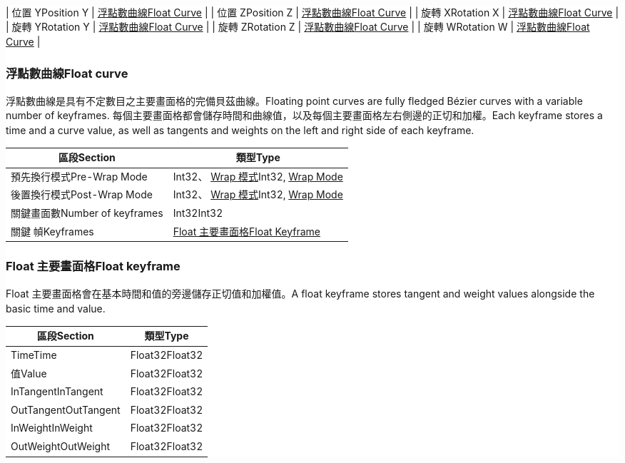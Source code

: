 | <span data-ttu-id="fea10-204">位置 Y</span><span class="sxs-lookup"><span data-stu-id="fea10-204">Position Y</span></span> | [<span data-ttu-id="fea10-205">浮點數曲線</span><span class="sxs-lookup"><span data-stu-id="fea10-205">Float Curve</span></span>](#float-curve) |
| <span data-ttu-id="fea10-206">位置 Z</span><span class="sxs-lookup"><span data-stu-id="fea10-206">Position Z</span></span> | [<span data-ttu-id="fea10-207">浮點數曲線</span><span class="sxs-lookup"><span data-stu-id="fea10-207">Float Curve</span></span>](#float-curve) |
| <span data-ttu-id="fea10-208">旋轉 X</span><span class="sxs-lookup"><span data-stu-id="fea10-208">Rotation X</span></span> | [<span data-ttu-id="fea10-209">浮點數曲線</span><span class="sxs-lookup"><span data-stu-id="fea10-209">Float Curve</span></span>](#float-curve) |
| <span data-ttu-id="fea10-210">旋轉 Y</span><span class="sxs-lookup"><span data-stu-id="fea10-210">Rotation Y</span></span> | [<span data-ttu-id="fea10-211">浮點數曲線</span><span class="sxs-lookup"><span data-stu-id="fea10-211">Float Curve</span></span>](#float-curve) |
| <span data-ttu-id="fea10-212">旋轉 Z</span><span class="sxs-lookup"><span data-stu-id="fea10-212">Rotation Z</span></span> | [<span data-ttu-id="fea10-213">浮點數曲線</span><span class="sxs-lookup"><span data-stu-id="fea10-213">Float Curve</span></span>](#float-curve) |
| <span data-ttu-id="fea10-214">旋轉 W</span><span class="sxs-lookup"><span data-stu-id="fea10-214">Rotation W</span></span> | [<span data-ttu-id="fea10-215">浮點數曲線</span><span class="sxs-lookup"><span data-stu-id="fea10-215">Float Curve</span></span>](#float-curve) |

### <a name="float-curve"></a><span data-ttu-id="fea10-216">浮點數曲線</span><span class="sxs-lookup"><span data-stu-id="fea10-216">Float curve</span></span>

<span data-ttu-id="fea10-217">浮點數曲線是具有不定數目之主要畫面格的完備貝茲曲線。</span><span class="sxs-lookup"><span data-stu-id="fea10-217">Floating point curves are fully fledged Bézier curves with a variable number of keyframes.</span></span> <span data-ttu-id="fea10-218">每個主要畫面格都會儲存時間和曲線值，以及每個主要畫面格左右側邊的正切和加權。</span><span class="sxs-lookup"><span data-stu-id="fea10-218">Each keyframe stores a time and a curve value, as well as tangents and weights on the left and right side of each keyframe.</span></span>

| <span data-ttu-id="fea10-219">區段</span><span class="sxs-lookup"><span data-stu-id="fea10-219">Section</span></span> | <span data-ttu-id="fea10-220">類型</span><span class="sxs-lookup"><span data-stu-id="fea10-220">Type</span></span> |
|---------|------|
| <span data-ttu-id="fea10-221">預先換行模式</span><span class="sxs-lookup"><span data-stu-id="fea10-221">Pre-Wrap Mode</span></span> | <span data-ttu-id="fea10-222">Int32、 [Wrap 模式](#wrap-mode)</span><span class="sxs-lookup"><span data-stu-id="fea10-222">Int32, [Wrap Mode](#wrap-mode)</span></span> |
| <span data-ttu-id="fea10-223">後置換行模式</span><span class="sxs-lookup"><span data-stu-id="fea10-223">Post-Wrap Mode</span></span> | <span data-ttu-id="fea10-224">Int32、 [Wrap 模式](#wrap-mode)</span><span class="sxs-lookup"><span data-stu-id="fea10-224">Int32, [Wrap Mode](#wrap-mode)</span></span> |
| <span data-ttu-id="fea10-225">關鍵畫面數</span><span class="sxs-lookup"><span data-stu-id="fea10-225">Number of keyframes</span></span> | <span data-ttu-id="fea10-226">Int32</span><span class="sxs-lookup"><span data-stu-id="fea10-226">Int32</span></span> |
| <span data-ttu-id="fea10-227">關鍵 幀</span><span class="sxs-lookup"><span data-stu-id="fea10-227">Keyframes</span></span> | [<span data-ttu-id="fea10-228">Float 主要畫面格</span><span class="sxs-lookup"><span data-stu-id="fea10-228">Float Keyframe</span></span>](#float-keyframe) |

### <a name="float-keyframe"></a><span data-ttu-id="fea10-229">Float 主要畫面格</span><span class="sxs-lookup"><span data-stu-id="fea10-229">Float keyframe</span></span>

<span data-ttu-id="fea10-230">Float 主要畫面格會在基本時間和值的旁邊儲存正切值和加權值。</span><span class="sxs-lookup"><span data-stu-id="fea10-230">A float keyframe stores tangent and weight values alongside the basic time and value.</span></span>

| <span data-ttu-id="fea10-231">區段</span><span class="sxs-lookup"><span data-stu-id="fea10-231">Section</span></span> | <span data-ttu-id="fea10-232">類型</span><span class="sxs-lookup"><span data-stu-id="fea10-232">Type</span></span> |
|---------|------|
| <span data-ttu-id="fea10-233">Time</span><span class="sxs-lookup"><span data-stu-id="fea10-233">Time</span></span> | <span data-ttu-id="fea10-234">Float32</span><span class="sxs-lookup"><span data-stu-id="fea10-234">Float32</span></span> |
| <span data-ttu-id="fea10-235">值</span><span class="sxs-lookup"><span data-stu-id="fea10-235">Value</span></span> | <span data-ttu-id="fea10-236">Float32</span><span class="sxs-lookup"><span data-stu-id="fea10-236">Float32</span></span> |
| <span data-ttu-id="fea10-237">InTangent</span><span class="sxs-lookup"><span data-stu-id="fea10-237">InTangent</span></span> | <span data-ttu-id="fea10-238">Float32</span><span class="sxs-lookup"><span data-stu-id="fea10-238">Float32</span></span> |
| <span data-ttu-id="fea10-239">OutTangent</span><span class="sxs-lookup"><span data-stu-id="fea10-239">OutTangent</span></span> | <span data-ttu-id="fea10-240">Float32</span><span class="sxs-lookup"><span data-stu-id="fea10-240">Float32</span></span> |
| <span data-ttu-id="fea10-241">InWeight</span><span class="sxs-lookup"><span data-stu-id="fea10-241">InWeight</span></span> | <span data-ttu-id="fea10-242">Float32</span><span class="sxs-lookup"><span data-stu-id="fea10-242">Float32</span></span> |
| <span data-ttu-id="fea10-243">OutWeight</span><span class="sxs-lookup"><span data-stu-id="fea10-243">OutWeight</span></span> | <span data-ttu-id="fea10-244">Float32</span><span class="sxs-lookup"><span data-stu-id="fea10-244">Float32</span></span> |
